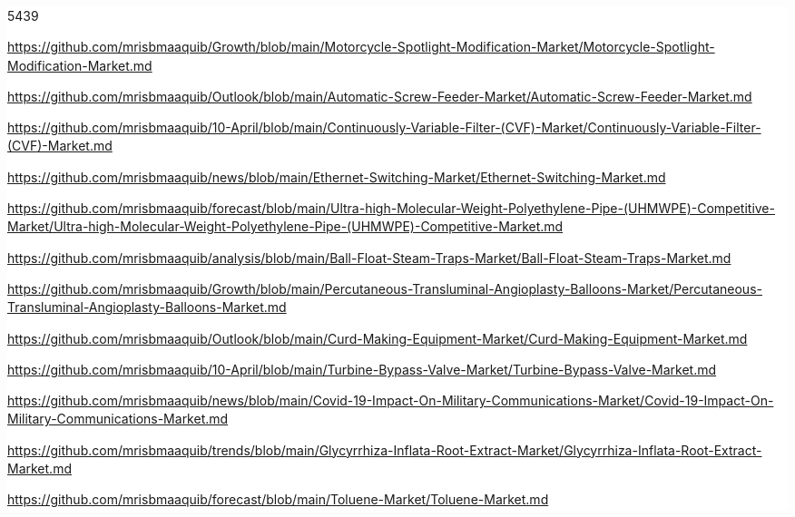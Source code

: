 5439</p><p><a href="https://github.com/mrisbmaaquib/Growth/blob/main/Motorcycle-Spotlight-Modification-Market/Motorcycle-Spotlight-Modification-Market.md">https://github.com/mrisbmaaquib/Growth/blob/main/Motorcycle-Spotlight-Modification-Market/Motorcycle-Spotlight-Modification-Market.md</a></p><p><a href="https://github.com/mrisbmaaquib/Outlook/blob/main/Automatic-Screw-Feeder-Market/Automatic-Screw-Feeder-Market.md">https://github.com/mrisbmaaquib/Outlook/blob/main/Automatic-Screw-Feeder-Market/Automatic-Screw-Feeder-Market.md</a></p><p><a href="https://github.com/mrisbmaaquib/10-April/blob/main/Continuously-Variable-Filter-(CVF)-Market/Continuously-Variable-Filter-(CVF)-Market.md">https://github.com/mrisbmaaquib/10-April/blob/main/Continuously-Variable-Filter-(CVF)-Market/Continuously-Variable-Filter-(CVF)-Market.md</a></p><p><a href="https://github.com/mrisbmaaquib/news/blob/main/Ethernet-Switching-Market/Ethernet-Switching-Market.md">https://github.com/mrisbmaaquib/news/blob/main/Ethernet-Switching-Market/Ethernet-Switching-Market.md</a></p><p><a href="https://github.com/mrisbmaaquib/forecast/blob/main/Ultra-high-Molecular-Weight-Polyethylene-Pipe-(UHMWPE)-Competitive-Market/Ultra-high-Molecular-Weight-Polyethylene-Pipe-(UHMWPE)-Competitive-Market.md">https://github.com/mrisbmaaquib/forecast/blob/main/Ultra-high-Molecular-Weight-Polyethylene-Pipe-(UHMWPE)-Competitive-Market/Ultra-high-Molecular-Weight-Polyethylene-Pipe-(UHMWPE)-Competitive-Market.md</a></p><p><a href="https://github.com/mrisbmaaquib/analysis/blob/main/Ball-Float-Steam-Traps-Market/Ball-Float-Steam-Traps-Market.md">https://github.com/mrisbmaaquib/analysis/blob/main/Ball-Float-Steam-Traps-Market/Ball-Float-Steam-Traps-Market.md</a></p><p><a href="https://github.com/mrisbmaaquib/Growth/blob/main/Percutaneous-Transluminal-Angioplasty-Balloons-Market/Percutaneous-Transluminal-Angioplasty-Balloons-Market.md">https://github.com/mrisbmaaquib/Growth/blob/main/Percutaneous-Transluminal-Angioplasty-Balloons-Market/Percutaneous-Transluminal-Angioplasty-Balloons-Market.md</a></p><p><a href="https://github.com/mrisbmaaquib/Outlook/blob/main/Curd-Making-Equipment-Market/Curd-Making-Equipment-Market.md">https://github.com/mrisbmaaquib/Outlook/blob/main/Curd-Making-Equipment-Market/Curd-Making-Equipment-Market.md</a></p><p><a href="https://github.com/mrisbmaaquib/10-April/blob/main/Turbine-Bypass-Valve-Market/Turbine-Bypass-Valve-Market.md">https://github.com/mrisbmaaquib/10-April/blob/main/Turbine-Bypass-Valve-Market/Turbine-Bypass-Valve-Market.md</a></p><p><a href="https://github.com/mrisbmaaquib/news/blob/main/Covid-19-Impact-On-Military-Communications-Market/Covid-19-Impact-On-Military-Communications-Market.md">https://github.com/mrisbmaaquib/news/blob/main/Covid-19-Impact-On-Military-Communications-Market/Covid-19-Impact-On-Military-Communications-Market.md</a></p><p><a href="https://github.com/mrisbmaaquib/trends/blob/main/Glycyrrhiza-Inflata-Root-Extract-Market/Glycyrrhiza-Inflata-Root-Extract-Market.md">https://github.com/mrisbmaaquib/trends/blob/main/Glycyrrhiza-Inflata-Root-Extract-Market/Glycyrrhiza-Inflata-Root-Extract-Market.md</a></p><p><a href="https://github.com/mrisbmaaquib/forecast/blob/main/Toluene-Market/Toluene-Market.md">https://github.com/mrisbmaaquib/forecast/blob/main/Toluene-Market/Toluene-Market.md</a></p>
